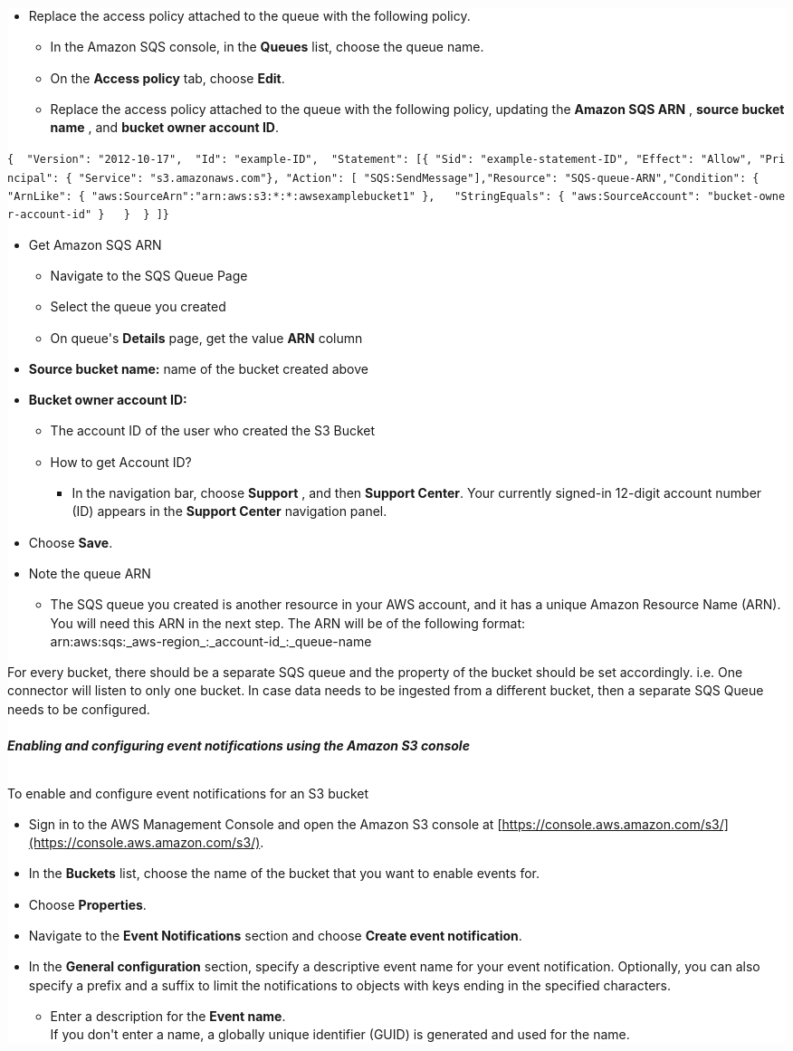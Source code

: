 - Replace the access policy attached to the queue with the following policy.
    - In the Amazon SQS console, in the **Queues** list, choose the queue name.
    
    - On the **Access policy** tab, choose **Edit**.
    
    - Replace the access policy attached to the queue with the following policy, updating the **Amazon SQS ARN** , **source bucket name** , and **bucket owner account ID**.

```
{  "Version": "2012-10-17",  "Id": "example-ID",  "Statement": [{ "Sid": "example-statement-ID", "Effect": "Allow", "Principal": { "Service": "s3.amazonaws.com"}, "Action": [ "SQS:SendMessage"],"Resource": "SQS-queue-ARN","Condition": {    "ArnLike": { "aws:SourceArn":"arn:aws:s3:*:*:awsexamplebucket1" },   "StringEquals": { "aws:SourceAccount": "bucket-owner-account-id" }   }  } ]}
```

- Get Amazon SQS ARN
    - Navigate to the SQS Queue Page
    
    - Select the queue you created
    
    - On queue's **Details** page, get the value **ARN** column

- **Source bucket name:** name of the bucket created above

- **Bucket owner account ID:**
    - The account ID of the user who created the S3 Bucket
    
    - How to get Account ID?
        - In the navigation bar, choose **Support** , and then **Support Center**. Your currently signed-in 12-digit account number (ID) appears in the **Support Center** navigation panel.

- Choose **Save**.

- Note the queue ARN
    - The SQS queue you created is another resource in your AWS account, and it has a unique Amazon Resource Name (ARN). You will need this ARN in the next step. The ARN will be of the following format:  
        arn:aws:sqs:\_aws-region\_:\_account-id\_:\_queue-name

For every bucket, there should be a separate SQS queue and the property of the bucket should be set accordingly. i.e. One connector will listen to only one bucket. In case data needs to be ingested from a different bucket, then a separate SQS Queue needs to be configured.

###### **Enabling and configuring event notifications using the Amazon S3 console**

To enable and configure event notifications for an S3 bucket

- Sign in to the AWS Management Console and open the Amazon S3 console at [https://console.aws.amazon.com/s3/](https://console.aws.amazon.com/s3/).

- In the **Buckets** list, choose the name of the bucket that you want to enable events for.

- Choose **Properties**.

- Navigate to the **Event Notifications** section and choose **Create event notification**.

- In the **General configuration** section, specify a descriptive event name for your event notification. Optionally, you can also specify a prefix and a suffix to limit the notifications to objects with keys ending in the specified characters.
    - Enter a description for the **Event name**.  
        If you don't enter a name, a globally unique identifier (GUID) is generated and used for the name.
    